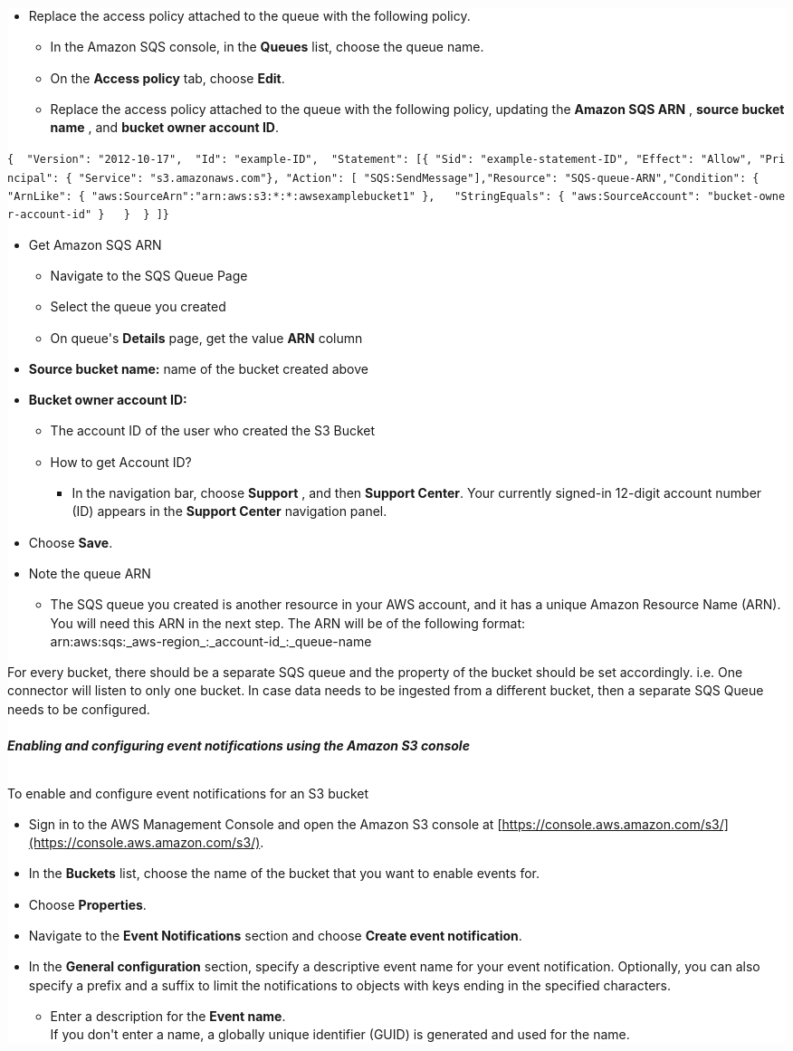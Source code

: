 - Replace the access policy attached to the queue with the following policy.
    - In the Amazon SQS console, in the **Queues** list, choose the queue name.
    
    - On the **Access policy** tab, choose **Edit**.
    
    - Replace the access policy attached to the queue with the following policy, updating the **Amazon SQS ARN** , **source bucket name** , and **bucket owner account ID**.

```
{  "Version": "2012-10-17",  "Id": "example-ID",  "Statement": [{ "Sid": "example-statement-ID", "Effect": "Allow", "Principal": { "Service": "s3.amazonaws.com"}, "Action": [ "SQS:SendMessage"],"Resource": "SQS-queue-ARN","Condition": {    "ArnLike": { "aws:SourceArn":"arn:aws:s3:*:*:awsexamplebucket1" },   "StringEquals": { "aws:SourceAccount": "bucket-owner-account-id" }   }  } ]}
```

- Get Amazon SQS ARN
    - Navigate to the SQS Queue Page
    
    - Select the queue you created
    
    - On queue's **Details** page, get the value **ARN** column

- **Source bucket name:** name of the bucket created above

- **Bucket owner account ID:**
    - The account ID of the user who created the S3 Bucket
    
    - How to get Account ID?
        - In the navigation bar, choose **Support** , and then **Support Center**. Your currently signed-in 12-digit account number (ID) appears in the **Support Center** navigation panel.

- Choose **Save**.

- Note the queue ARN
    - The SQS queue you created is another resource in your AWS account, and it has a unique Amazon Resource Name (ARN). You will need this ARN in the next step. The ARN will be of the following format:  
        arn:aws:sqs:\_aws-region\_:\_account-id\_:\_queue-name

For every bucket, there should be a separate SQS queue and the property of the bucket should be set accordingly. i.e. One connector will listen to only one bucket. In case data needs to be ingested from a different bucket, then a separate SQS Queue needs to be configured.

###### **Enabling and configuring event notifications using the Amazon S3 console**

To enable and configure event notifications for an S3 bucket

- Sign in to the AWS Management Console and open the Amazon S3 console at [https://console.aws.amazon.com/s3/](https://console.aws.amazon.com/s3/).

- In the **Buckets** list, choose the name of the bucket that you want to enable events for.

- Choose **Properties**.

- Navigate to the **Event Notifications** section and choose **Create event notification**.

- In the **General configuration** section, specify a descriptive event name for your event notification. Optionally, you can also specify a prefix and a suffix to limit the notifications to objects with keys ending in the specified characters.
    - Enter a description for the **Event name**.  
        If you don't enter a name, a globally unique identifier (GUID) is generated and used for the name.
    